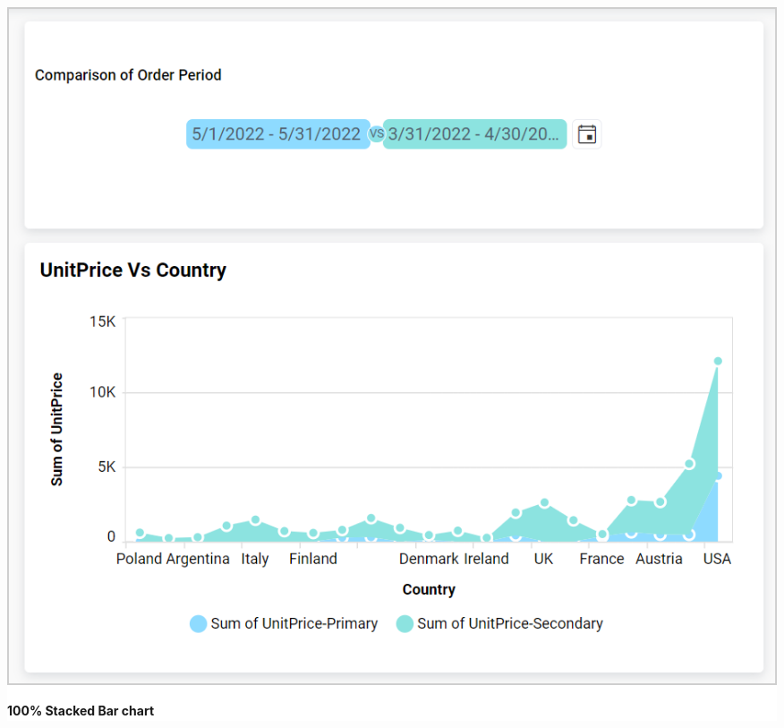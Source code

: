 ![Stacked area chart as slave widget](/static/assets/visualizing-data/visualization-widgets/images/pop/pop-stackedareaslave.png)

**100% Stacked Bar chart**
